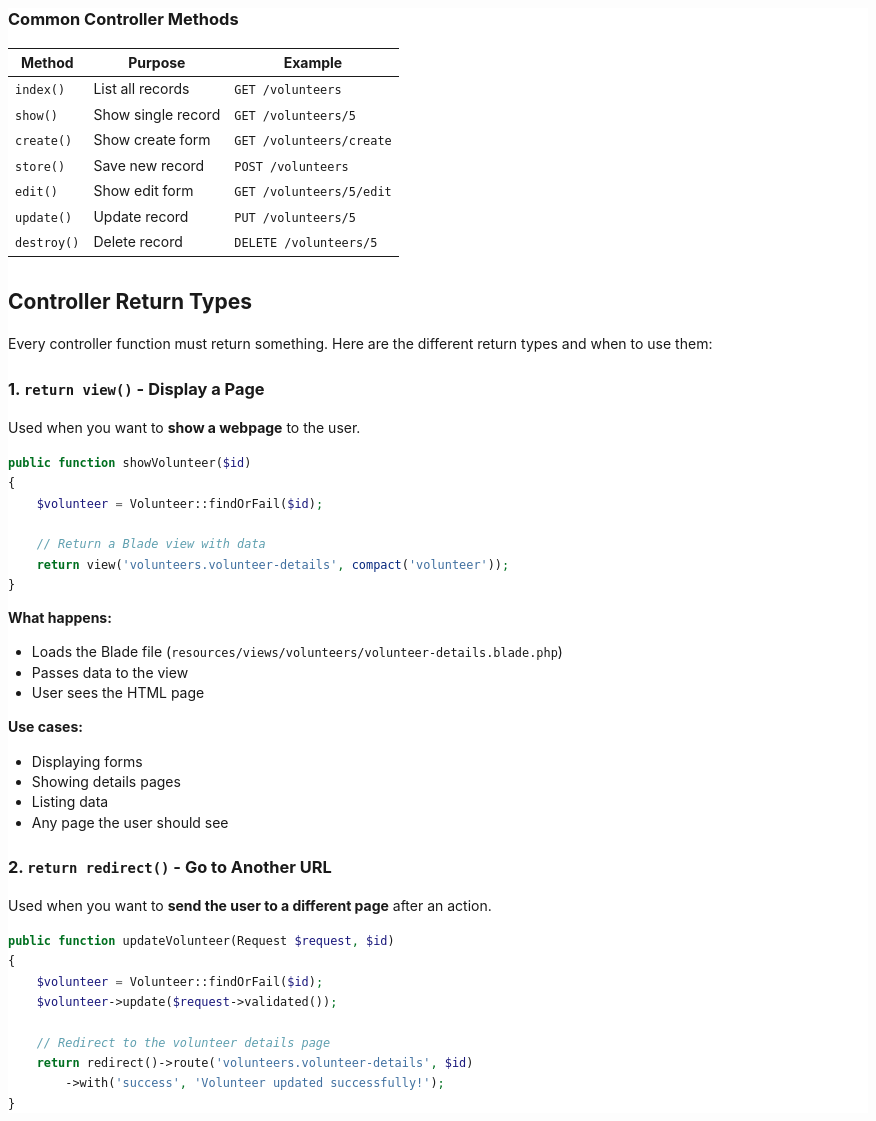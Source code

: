 ### Common Controller Methods

| Method | Purpose | Example |
|--------|---------|---------|
| `index()` | List all records | `GET /volunteers` |
| `show()` | Show single record | `GET /volunteers/5` |
| `create()` | Show create form | `GET /volunteers/create` |
| `store()` | Save new record | `POST /volunteers` |
| `edit()` | Show edit form | `GET /volunteers/5/edit` |
| `update()` | Update record | `PUT /volunteers/5` |
| `destroy()` | Delete record | `DELETE /volunteers/5` |

## Controller Return Types

Every controller function must return something. Here are the different return types and when to use them:

### 1. `return view()` - Display a Page

Used when you want to **show a webpage** to the user.

```php
public function showVolunteer($id)
{
    $volunteer = Volunteer::findOrFail($id);
    
    // Return a Blade view with data
    return view('volunteers.volunteer-details', compact('volunteer'));
}
```

**What happens:**
- Loads the Blade file (`resources/views/volunteers/volunteer-details.blade.php`)
- Passes data to the view
- User sees the HTML page

**Use cases:**
- Displaying forms
- Showing details pages
- Listing data
- Any page the user should see

### 2. `return redirect()` - Go to Another URL

Used when you want to **send the user to a different page** after an action.

```php
public function updateVolunteer(Request $request, $id)
{
    $volunteer = Volunteer::findOrFail($id);
    $volunteer->update($request->validated());
    
    // Redirect to the volunteer details page
    return redirect()->route('volunteers.volunteer-details', $id)
        ->with('success', 'Volunteer updated successfully!');
}
```
